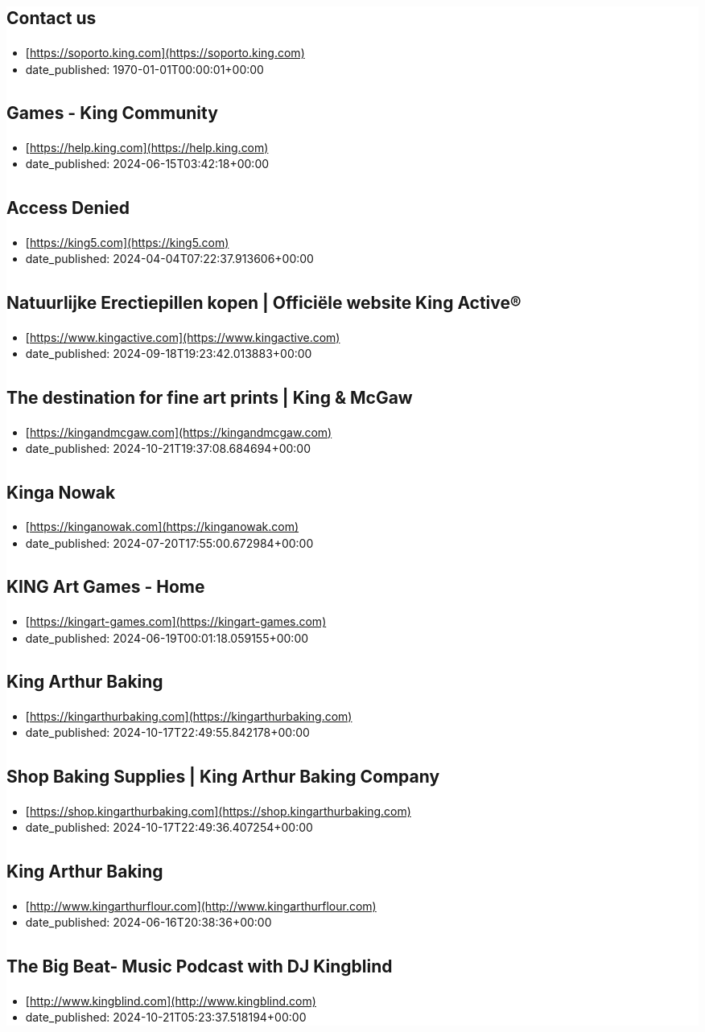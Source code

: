  ## Contact us
 - [https://soporto.king.com](https://soporto.king.com)
 - date_published: 1970-01-01T00:00:01+00:00

 ## Games - King Community
 - [https://help.king.com](https://help.king.com)
 - date_published: 2024-06-15T03:42:18+00:00

 ## Access Denied
 - [https://king5.com](https://king5.com)
 - date_published: 2024-04-04T07:22:37.913606+00:00

 ## Natuurlijke Erectiepillen kopen | Officiële website King Active®
 - [https://www.kingactive.com](https://www.kingactive.com)
 - date_published: 2024-09-18T19:23:42.013883+00:00

 ## The destination for fine art prints | King & McGaw
 - [https://kingandmcgaw.com](https://kingandmcgaw.com)
 - date_published: 2024-10-21T19:37:08.684694+00:00

 ## Kinga Nowak
 - [https://kinganowak.com](https://kinganowak.com)
 - date_published: 2024-07-20T17:55:00.672984+00:00

 ## KING Art Games     - Home
 - [https://kingart-games.com](https://kingart-games.com)
 - date_published: 2024-06-19T00:01:18.059155+00:00

 ## King Arthur Baking
 - [https://kingarthurbaking.com](https://kingarthurbaking.com)
 - date_published: 2024-10-17T22:49:55.842178+00:00

 ## Shop Baking Supplies | King Arthur Baking Company
 - [https://shop.kingarthurbaking.com](https://shop.kingarthurbaking.com)
 - date_published: 2024-10-17T22:49:36.407254+00:00

 ## King Arthur Baking
 - [http://www.kingarthurflour.com](http://www.kingarthurflour.com)
 - date_published: 2024-06-16T20:38:36+00:00

 ## The Big Beat- Music Podcast with DJ Kingblind
 - [http://www.kingblind.com](http://www.kingblind.com)
 - date_published: 2024-10-21T05:23:37.518194+00:00

